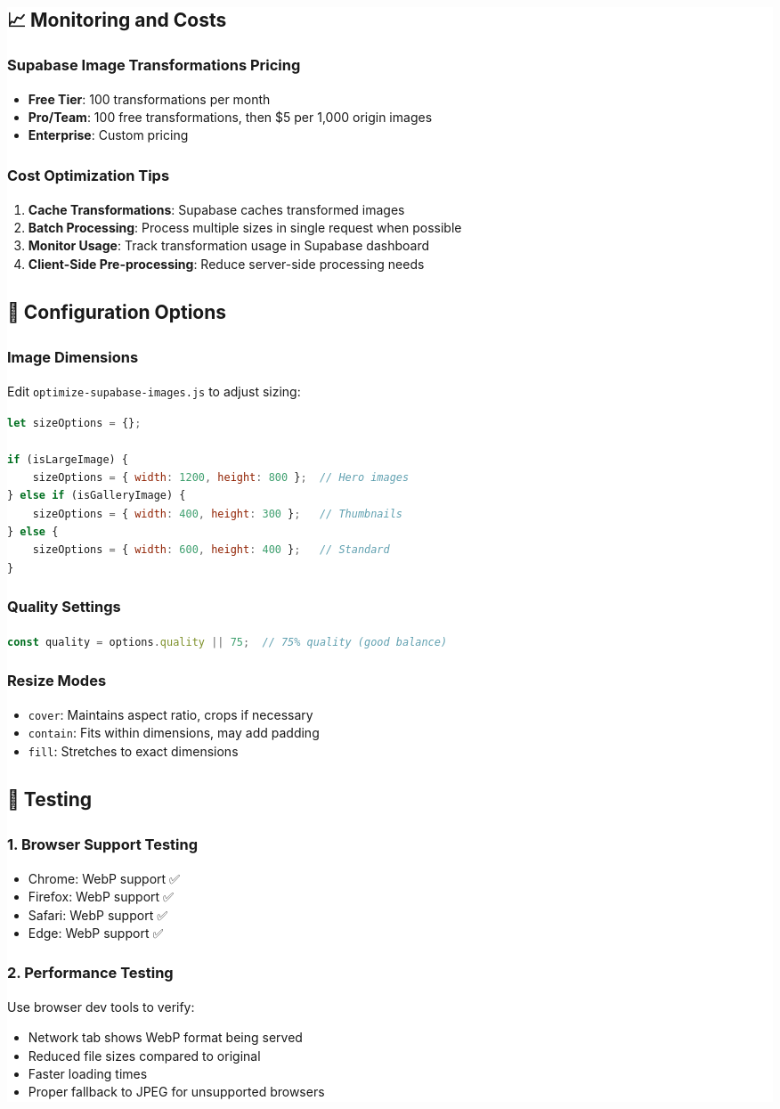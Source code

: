 ## 📈 Monitoring and Costs

### Supabase Image Transformations Pricing
- **Free Tier**: 100 transformations per month
- **Pro/Team**: 100 free transformations, then $5 per 1,000 origin images
- **Enterprise**: Custom pricing

### Cost Optimization Tips
1. **Cache Transformations**: Supabase caches transformed images
2. **Batch Processing**: Process multiple sizes in single request when possible
3. **Monitor Usage**: Track transformation usage in Supabase dashboard
4. **Client-Side Pre-processing**: Reduce server-side processing needs

## 🔧 Configuration Options

### Image Dimensions
Edit `optimize-supabase-images.js` to adjust sizing:

```javascript
let sizeOptions = {};

if (isLargeImage) {
    sizeOptions = { width: 1200, height: 800 };  // Hero images
} else if (isGalleryImage) {
    sizeOptions = { width: 400, height: 300 };   // Thumbnails
} else {
    sizeOptions = { width: 600, height: 400 };   // Standard
}
```

### Quality Settings
```javascript
const quality = options.quality || 75;  // 75% quality (good balance)
```

### Resize Modes
- `cover`: Maintains aspect ratio, crops if necessary
- `contain`: Fits within dimensions, may add padding
- `fill`: Stretches to exact dimensions

## 🧪 Testing

### 1. Browser Support Testing
- Chrome: WebP support ✅
- Firefox: WebP support ✅
- Safari: WebP support ✅
- Edge: WebP support ✅

### 2. Performance Testing
Use browser dev tools to verify:
- Network tab shows WebP format being served
- Reduced file sizes compared to original
- Faster loading times
- Proper fallback to JPEG for unsupported browsers
